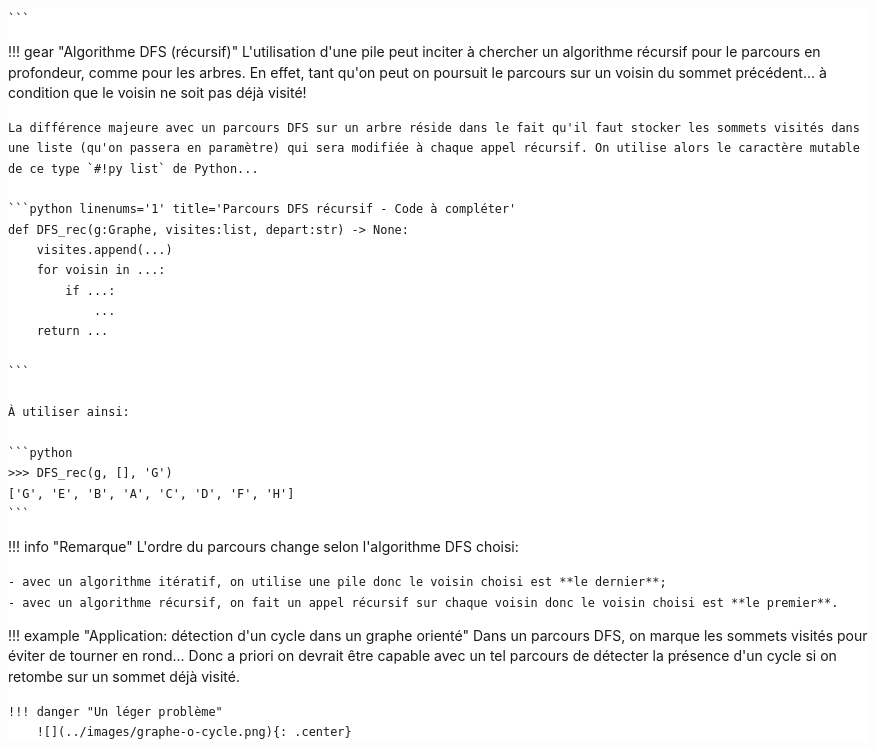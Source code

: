     ```


!!! gear "Algorithme DFS (récursif)"
    L'utilisation d'une pile peut inciter à chercher un algorithme récursif pour le parcours en profondeur, comme pour les arbres.
    En effet, tant qu'on peut on poursuit le parcours sur un voisin du sommet précédent... à condition que le voisin ne soit pas déjà visité!

    La différence majeure avec un parcours DFS sur un arbre réside dans le fait qu'il faut stocker les sommets visités dans une liste (qu'on passera en paramètre) qui sera modifiée à chaque appel récursif. On utilise alors le caractère mutable de ce type `#!py list` de Python...

    ```python linenums='1' title='Parcours DFS récursif - Code à compléter'
    def DFS_rec(g:Graphe, visites:list, depart:str) -> None:
        visites.append(...)
        for voisin in ...:
            if ...:
                ...
        return ...

    ```

    À utiliser ainsi:

    ```python
    >>> DFS_rec(g, [], 'G')
    ['G', 'E', 'B', 'A', 'C', 'D', 'F', 'H']
    ```


!!! info "Remarque"
    L'ordre du parcours change selon l'algorithme DFS choisi:

    - avec un algorithme itératif, on utilise une pile donc le voisin choisi est **le dernier**;
    - avec un algorithme récursif, on fait un appel récursif sur chaque voisin donc le voisin choisi est **le premier**.
    
!!! example "Application: détection d'un cycle dans un graphe orienté"
    Dans un parcours DFS, on marque les sommets visités pour éviter de tourner en rond... Donc a priori on devrait être capable avec un tel parcours de détecter la présence d'un cycle si on retombe sur un sommet déjà visité.

    !!! danger "Un léger problème"
        ![](../images/graphe-o-cycle.png){: .center} 
